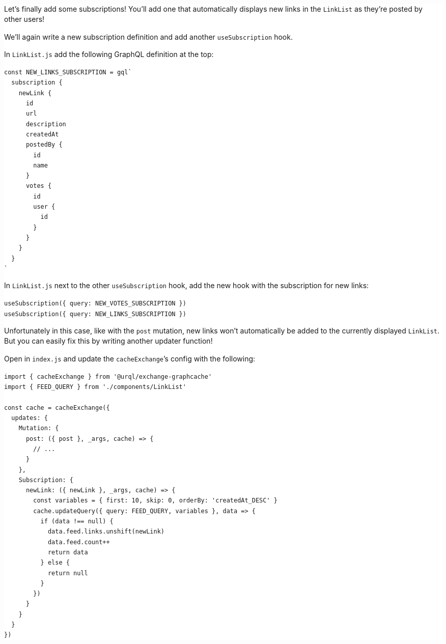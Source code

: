 Let’s finally add some subscriptions! You’ll add one that automatically displays new links in the `LinkList` as they’re posted by other users!

We’ll again write a new subscription definition and add another `useSubscription` hook.

In `LinkList.js` add the following GraphQL definition at the top:

    const NEW_LINKS_SUBSCRIPTION = gql`
      subscription {
        newLink {
          id
          url
          description
          createdAt
          postedBy {
            id
            name
          }
          votes {
            id
            user {
              id
            }
          }
        }
      }
    `

In `LinkList.js` next to the other `useSubscription` hook, add the new hook with the subscription for new links:

    useSubscription({ query: NEW_VOTES_SUBSCRIPTION })
    useSubscription({ query: NEW_LINKS_SUBSCRIPTION })

Unfortunately in this case, like with the `post` mutation, new links won’t automatically be added to the currently displayed `LinkList`. But you can easily fix this by writing another updater function!

Open in `index.js` and update the `cacheExchange`’s config with the following:

    import { cacheExchange } from '@urql/exchange-graphcache'
    import { FEED_QUERY } from './components/LinkList'

    const cache = cacheExchange({
      updates: {
        Mutation: {
          post: ({ post }, _args, cache) => {
            // ...
          }
        },
        Subscription: {
          newLink: ({ newLink }, _args, cache) => {
            const variables = { first: 10, skip: 0, orderBy: 'createdAt_DESC' }
            cache.updateQuery({ query: FEED_QUERY, variables }, data => {
              if (data !== null) {
                data.feed.links.unshift(newLink)
                data.feed.count++
                return data
              } else {
                return null
              }
            })
          }
        }
      }
    })
